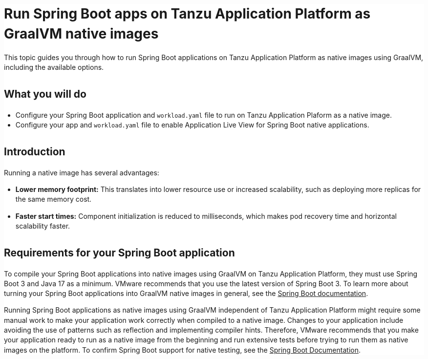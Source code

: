 # Run Spring Boot apps on Tanzu Application Platform as GraalVM native images

This topic guides you through how to run Spring Boot applications on Tanzu Application Platform
as native images using GraalVM, including the available options.

## <a id="you-will"></a>What you will do

- Configure your Spring Boot application and `workload.yaml` file to run on Tanzu Application Plaform
  as a native image.
- Configure your app and `workload.yaml` file to enable Application Live View for Spring Boot native
  applications.

## <a id="introduction"></a>Introduction

Running a native image has several advantages:

- **Lower memory footprint:** This translates into lower resource use or increased scalability,
  such as deploying more replicas for the same memory cost.

- **Faster start times:** Component initialization is reduced to milliseconds, which makes pod recovery
  time and horizontal scalability faster.

## <a id="spring-boot-3"></a>Requirements for your Spring Boot application

To compile your Spring Boot applications into native images using GraalVM on Tanzu Application Platform,
they must use Spring Boot 3 and Java 17 as a minimum.
VMware recommends that you use the latest version of Spring Boot 3. To learn more about turning your
Spring Boot applications into GraalVM native images in general, see the
[Spring Boot documentation](https://docs.spring.io/spring-boot/docs/current/reference/htmlsingle/#native-image).

Running Spring Boot applications as native images using GraalVM independent of Tanzu Application Platform
might require some manual work to make your application work correctly when compiled to a native image.
Changes to your application include avoiding the use of patterns such as reflection and implementing
compiler hints.
Therefore, VMware recommends that you make your application ready to run as a native image
from the beginning and run extensive tests before trying to run them as native images on the platform.
To confirm Spring Boot support for native testing, see the
[Spring Boot Documentation](https://docs.spring.io/spring-boot/docs/3.1.2/reference/htmlsingle/#native-image.testing.with-native-build-tools).
